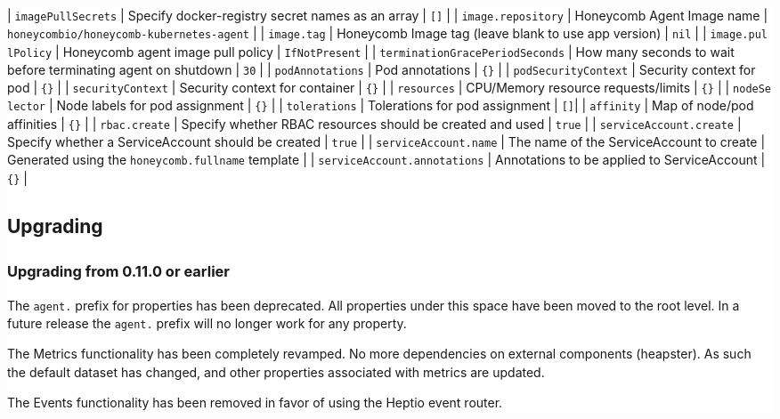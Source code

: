 | `imagePullSecrets` | Specify docker-registry secret names as an array | `[]` |
| `image.repository` | Honeycomb Agent Image name | `honeycombio/honeycomb-kubernetes-agent` |
| `image.tag` | Honeycomb Image tag (leave blank to use app version) | `nil` |
| `image.pullPolicy` | Honeycomb agent image pull policy | `IfNotPresent` |
| `terminationGracePeriodSeconds` | How many seconds to wait before terminating agent on shutdown | `30` |
| `podAnnotations` | Pod annotations | `{}` |
| `podSecurityContext` | Security context for pod | `{}` | 
| `securityContext` | Security context for container | `{}` | 
| `resources` | CPU/Memory resource requests/limits | `{}` | 
| `nodeSelector` | Node labels for pod assignment | `{}` | 
| `tolerations` | Tolerations for pod assignment | `[]`| 
| `affinity` | Map of node/pod affinities | `{}` |
| `rbac.create` | Specify whether RBAC resources should be created and used | `true` |
| `serviceAccount.create` | Specify whether a ServiceAccount should be created | `true` |
| `serviceAccount.name` | The name of the ServiceAccount to create | Generated using the `honeycomb.fullname` template |
| `serviceAccount.annotations` | Annotations to be applied to ServiceAccount | `{}` |


## Upgrading

### Upgrading from 0.11.0 or earlier

The `agent.` prefix for properties has been deprecated. 
All properties under this space have been moved to the root level. 
In a future release the `agent.` prefix will no longer work for any property.

The Metrics functionality has been completely revamped. No more dependencies on external
components (heapster). As such the default dataset has changed, and other properties
associated with metrics are updated.

The Events functionality has been removed in favor of using the Heptio event router.
